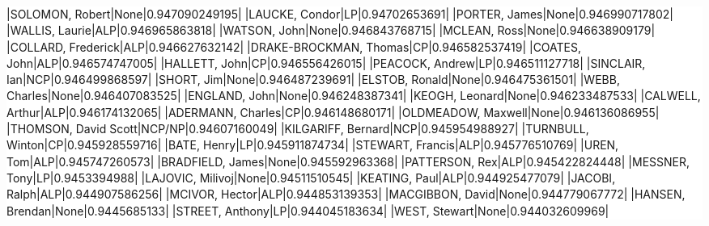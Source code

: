 |SOLOMON, Robert|None|0.947090249195|
|LAUCKE, Condor|LP|0.94702653691|
|PORTER, James|None|0.946990717802|
|WALLIS, Laurie|ALP|0.946965863818|
|WATSON, John|None|0.946843768715|
|MCLEAN, Ross|None|0.946638909179|
|COLLARD, Frederick|ALP|0.946627632142|
|DRAKE-BROCKMAN, Thomas|CP|0.946582537419|
|COATES, John|ALP|0.946574747005|
|HALLETT, John|CP|0.946556426015|
|PEACOCK, Andrew|LP|0.946511127718|
|SINCLAIR, Ian|NCP|0.946499868597|
|SHORT, Jim|None|0.946487239691|
|ELSTOB, Ronald|None|0.946475361501|
|WEBB, Charles|None|0.946407083525|
|ENGLAND, John|None|0.946248387341|
|KEOGH, Leonard|None|0.946233487533|
|CALWELL, Arthur|ALP|0.946174132065|
|ADERMANN, Charles|CP|0.946148680171|
|OLDMEADOW, Maxwell|None|0.946136086955|
|THOMSON, David Scott|NCP/NP|0.94607160049|
|KILGARIFF, Bernard|NCP|0.945954988927|
|TURNBULL, Winton|CP|0.945928559716|
|BATE, Henry|LP|0.945911874734|
|STEWART, Francis|ALP|0.945776510769|
|UREN, Tom|ALP|0.945747260573|
|BRADFIELD, James|None|0.945592963368|
|PATTERSON, Rex|ALP|0.945422824448|
|MESSNER, Tony|LP|0.9453394988|
|LAJOVIC, Milivoj|None|0.94511510545|
|KEATING, Paul|ALP|0.944925477079|
|JACOBI, Ralph|ALP|0.944907586256|
|MCIVOR, Hector|ALP|0.944853139353|
|MACGIBBON, David|None|0.944779067772|
|HANSEN, Brendan|None|0.9445685133|
|STREET, Anthony|LP|0.944045183634|
|WEST, Stewart|None|0.944032609969|
